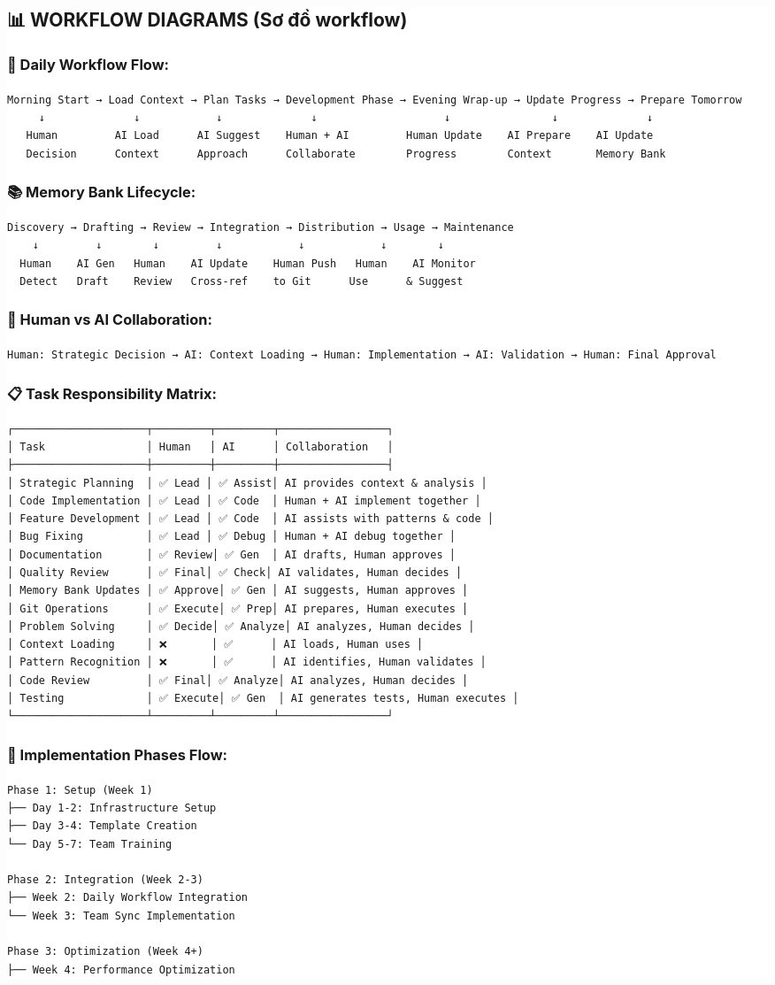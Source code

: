 
## 📊 **WORKFLOW DIAGRAMS** (Sơ đồ workflow)

### **🌅 Daily Workflow Flow:**
```
Morning Start → Load Context → Plan Tasks → Development Phase → Evening Wrap-up → Update Progress → Prepare Tomorrow
     ↓              ↓            ↓              ↓                    ↓                ↓              ↓
   Human         AI Load      AI Suggest    Human + AI         Human Update    AI Prepare    AI Update
   Decision      Context      Approach      Collaborate        Progress        Context       Memory Bank
```

### **📚 Memory Bank Lifecycle:**
```
Discovery → Drafting → Review → Integration → Distribution → Usage → Maintenance
    ↓         ↓        ↓         ↓            ↓            ↓        ↓
  Human    AI Gen   Human    AI Update    Human Push   Human    AI Monitor
  Detect   Draft    Review   Cross-ref    to Git      Use      & Suggest
```

### **🔄 Human vs AI Collaboration:**
```
Human: Strategic Decision → AI: Context Loading → Human: Implementation → AI: Validation → Human: Final Approval
```

### **📋 Task Responsibility Matrix:**
```
┌─────────────────────┬─────────┬─────────┬─────────────────┐
│ Task                │ Human   │ AI      │ Collaboration   │
├─────────────────────┼─────────┼─────────┼─────────────────┤
│ Strategic Planning  │ ✅ Lead │ ✅ Assist│ AI provides context & analysis │
│ Code Implementation │ ✅ Lead │ ✅ Code  │ Human + AI implement together │
│ Feature Development │ ✅ Lead │ ✅ Code  │ AI assists with patterns & code │
│ Bug Fixing          │ ✅ Lead │ ✅ Debug │ Human + AI debug together │
│ Documentation       │ ✅ Review│ ✅ Gen  │ AI drafts, Human approves │
│ Quality Review      │ ✅ Final│ ✅ Check│ AI validates, Human decides │
│ Memory Bank Updates │ ✅ Approve│ ✅ Gen │ AI suggests, Human approves │
│ Git Operations      │ ✅ Execute│ ✅ Prep│ AI prepares, Human executes │
│ Problem Solving     │ ✅ Decide│ ✅ Analyze│ AI analyzes, Human decides │
│ Context Loading     │ ❌       │ ✅      │ AI loads, Human uses │
│ Pattern Recognition │ ❌       │ ✅      │ AI identifies, Human validates │
│ Code Review         │ ✅ Final│ ✅ Analyze│ AI analyzes, Human decides │
│ Testing             │ ✅ Execute│ ✅ Gen  │ AI generates tests, Human executes │
└─────────────────────┴─────────┴─────────┴─────────────────┘
```

### **🚀 Implementation Phases Flow:**
```
Phase 1: Setup (Week 1)
├── Day 1-2: Infrastructure Setup
├── Day 3-4: Template Creation
└── Day 5-7: Team Training

Phase 2: Integration (Week 2-3)
├── Week 2: Daily Workflow Integration
└── Week 3: Team Sync Implementation

Phase 3: Optimization (Week 4+)
├── Week 4: Performance Optimization
```